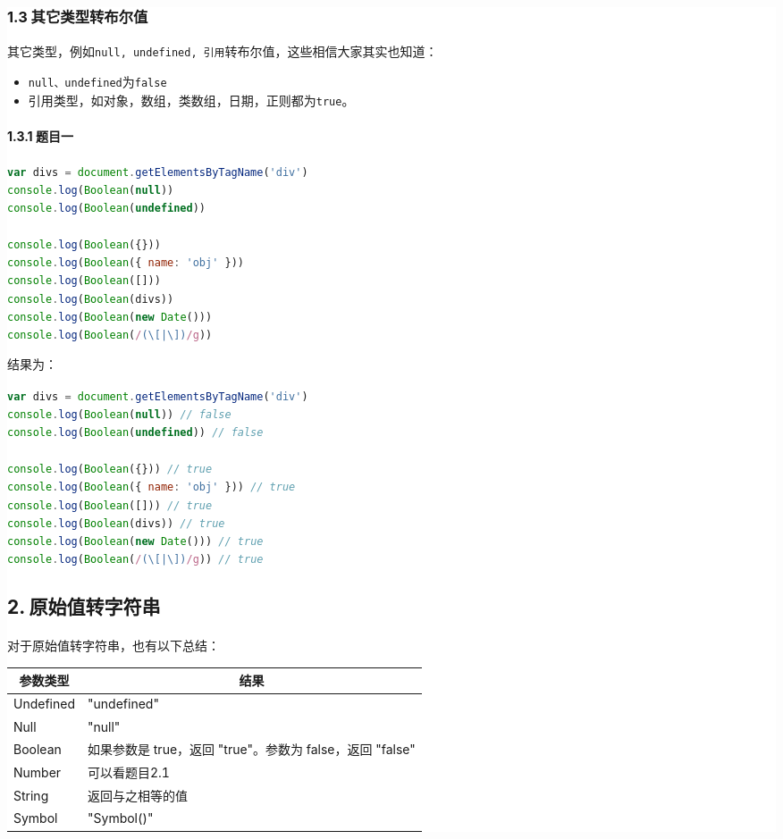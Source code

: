 

### 1.3 其它类型转布尔值

其它类型，例如`null, undefined, 引用`转布尔值，这些相信大家其实也知道：

- `null、undefined`为`false`
- 引用类型，如对象，数组，类数组，日期，正则都为`true`。

#### 1.3.1 题目一

```javascript
var divs = document.getElementsByTagName('div')
console.log(Boolean(null))
console.log(Boolean(undefined))

console.log(Boolean({}))
console.log(Boolean({ name: 'obj' }))
console.log(Boolean([]))
console.log(Boolean(divs))
console.log(Boolean(new Date()))
console.log(Boolean(/(\[|\])/g))
```

结果为：

```javascript
var divs = document.getElementsByTagName('div')
console.log(Boolean(null)) // false
console.log(Boolean(undefined)) // false

console.log(Boolean({})) // true
console.log(Boolean({ name: 'obj' })) // true
console.log(Boolean([])) // true
console.log(Boolean(divs)) // true
console.log(Boolean(new Date())) // true
console.log(Boolean(/(\[|\])/g)) // true
```



## 2. 原始值转字符串

对于原始值转字符串，也有以下总结：

| 参数类型  | 结果                                                     |
| --------- | -------------------------------------------------------- |
| Undefined | "undefined"                                              |
| Null      | "null"                                                   |
| Boolean   | 如果参数是 true，返回 "true"。参数为 false，返回 "false" |
| Number    | 可以看题目2.1                                 |
| String    | 返回与之相等的值                                         |
| Symbol    | "Symbol()"                                               |
